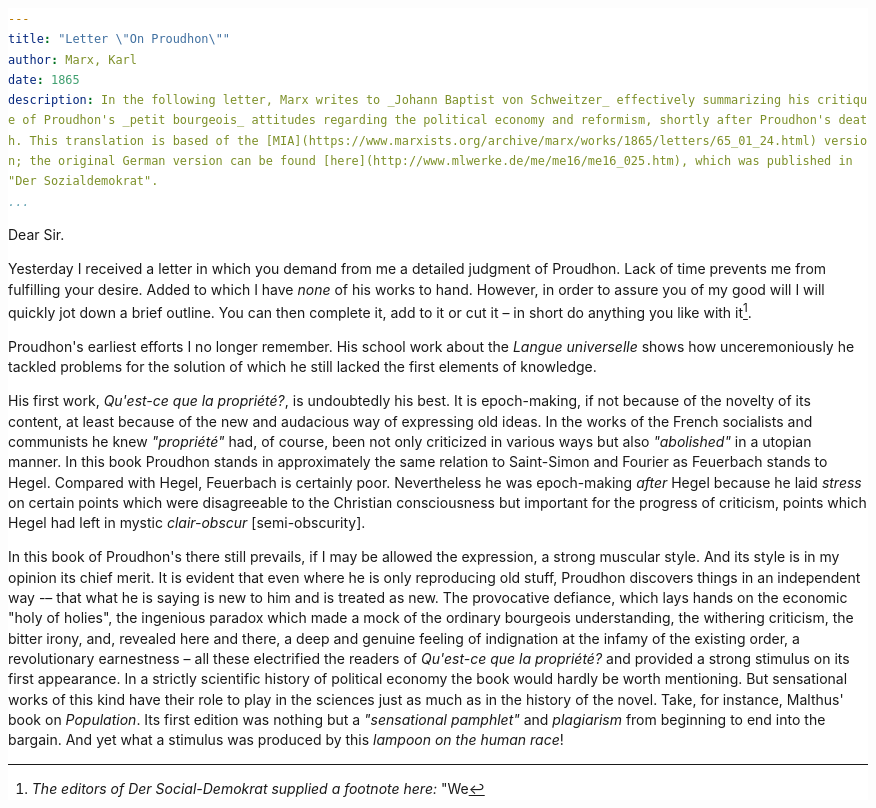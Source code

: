 ```yaml
---
title: "Letter \"On Proudhon\""
author: Marx, Karl
date: 1865
description: In the following letter, Marx writes to _Johann Baptist von Schweitzer_ effectively summarizing his critique of Proudhon's _petit bourgeois_ attitudes regarding the political economy and reformism, shortly after Proudhon's death. This translation is based of the [MIA](https://www.marxists.org/archive/marx/works/1865/letters/65_01_24.html) version; the original German version can be found [here](http://www.mlwerke.de/me/me16/me16_025.htm), which was published in "Der Sozialdemokrat".
...
```


Dear Sir.

Yesterday I received a letter in which you demand from me a detailed
judgment of Proudhon. Lack of time prevents me from fulfilling your
desire. Added to which I have _none_ of his works to hand. However, in
order to assure you of my good will I will quickly jot down a brief
outline. You can then complete it, add to it or cut it – in short do
anything you like with it[^1].

Proudhon's earliest efforts I no longer remember. His school work about
the _Langue universelle_ shows how unceremoniously he tackled problems
for the solution of which he still lacked the first elements of
knowledge.

His first work, _Qu'est-ce que la propriété?_, is undoubtedly his
best. It is epoch-making, if not because of the novelty of its content,
at least because of the new and audacious way of expressing old
ideas. In the works of the French socialists and communists he knew
_"propriété"_ had, of course, been not only criticized in various ways
but also _"abolished"_ in a utopian manner. In this book Proudhon stands
in approximately the same relation to Saint-Simon and Fourier as
Feuerbach stands to Hegel. Compared with Hegel, Feuerbach is certainly
poor. Nevertheless he was epoch-making _after_ Hegel because he laid
_stress_ on certain points which were disagreeable to the Christian
consciousness but important for the progress of criticism, points which
Hegel had left in mystic _clair-obscur_ \[semi-obscurity\].

In this book of Proudhon's there still prevails, if I may be allowed the
expression, a strong muscular style. And its style is in my opinion its
chief merit. It is evident that even where he is only reproducing old
stuff, Proudhon discovers things in an independent way -– that what he
is saying is new to him and is treated as new. The provocative defiance,
which lays hands on the economic "holy of holies", the ingenious paradox
which made a mock of the ordinary bourgeois understanding, the withering
criticism, the bitter irony, and, revealed here and there, a deep and
genuine feeling of indignation at the infamy of the existing order, a
revolutionary earnestness – all these electrified the readers of
_Qu'est-ce que la propriété?_ and provided a strong stimulus on its
first appearance. In a strictly scientific history of political economy
the book would hardly be worth mentioning. But sensational works of this
kind have their role to play in the sciences just as much as in the
history of the novel. Take, for instance, Malthus' book on
_Population_. Its first edition was nothing but a _"sensational
pamphlet"_ and _plagiarism_ from beginning to end into the bargain. And
yet what a stimulus was produced by this _lampoon on the human race_!


[^1]: _The editors of Der Social-Demokrat supplied a footnote here:_ "We
[^2]: fr.: Property is theft
[^3]: fr.: I expect your harsh Critique.
[^4]: "_When the economists say that present-day relations – the
[^5]: fr.: It is demanded that the unfortunate should be perfect
[^6]: fr.: Credit without interest